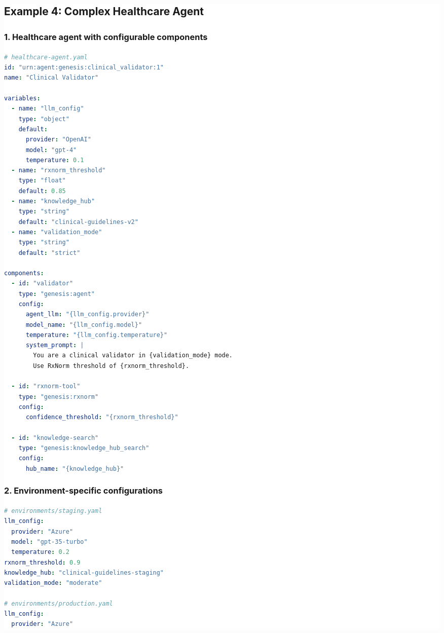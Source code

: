 ## Example 4: Complex Healthcare Agent

### 1. Healthcare agent with configurable components

```yaml
# healthcare-agent.yaml
id: "urn:agent:genesis:clinical_validator:1"
name: "Clinical Validator"

variables:
  - name: "llm_config"
    type: "object"
    default:
      provider: "OpenAI"
      model: "gpt-4"
      temperature: 0.1
  - name: "rxnorm_threshold"
    type: "float"
    default: 0.85
  - name: "knowledge_hub"
    type: "string"
    default: "clinical-guidelines-v2"
  - name: "validation_mode"
    type: "string"
    default: "strict"

components:
  - id: "validator"
    type: "genesis:agent"
    config:
      agent_llm: "{llm_config.provider}"
      model_name: "{llm_config.model}"
      temperature: "{llm_config.temperature}"
      system_prompt: |
        You are a clinical validator in {validation_mode} mode.
        Use RxNorm threshold of {rxnorm_threshold}.
  
  - id: "rxnorm-tool"
    type: "genesis:rxnorm"
    config:
      confidence_threshold: "{rxnorm_threshold}"
  
  - id: "knowledge-search"
    type: "genesis:knowledge_hub_search"
    config:
      hub_name: "{knowledge_hub}"
```

### 2. Environment-specific configurations

```yaml
# environments/staging.yaml
llm_config:
  provider: "Azure"
  model: "gpt-35-turbo"
  temperature: 0.2
rxnorm_threshold: 0.9
knowledge_hub: "clinical-guidelines-staging"
validation_mode: "moderate"

# environments/production.yaml
llm_config:
  provider: "Azure"
```